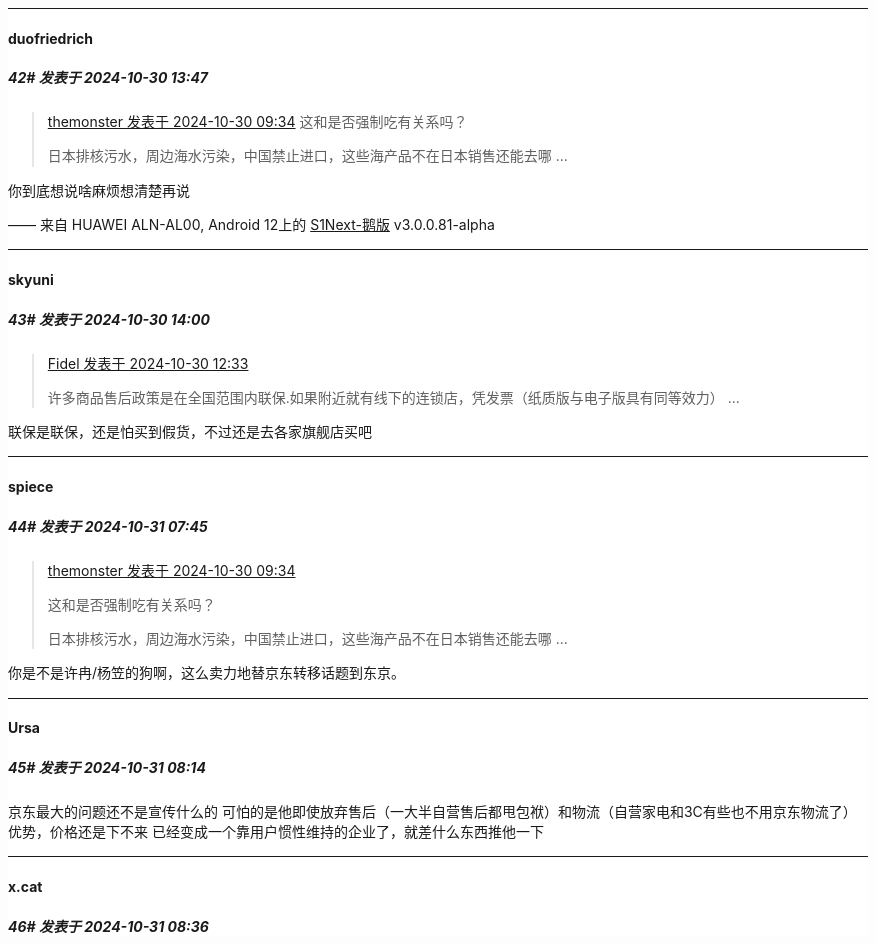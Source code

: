 
*****

####  duofriedrich  
##### 42#       发表于 2024-10-30 13:47

<blockquote><a href="httphttps://bbs.saraba1st.com/2b/forum.php?mod=redirect&amp;goto=findpost&amp;pid=66574686&amp;ptid=2204974" target="_blank">themonster 发表于 2024-10-30 09:34</a>
这和是否强制吃有关系吗？

日本排核污水，周边海水污染，中国禁止进口，这些海产品不在日本销售还能去哪 ...</blockquote>
你到底想说啥麻烦想清楚再说

—— 来自 HUAWEI ALN-AL00, Android 12上的 [S1Next-鹅版](https://github.com/ykrank/S1-Next/releases) v3.0.0.81-alpha


*****

####  skyuni  
##### 43#       发表于 2024-10-30 14:00

<blockquote><a href="httphttps://bbs.saraba1st.com/2b/forum.php?mod=redirect&amp;goto=findpost&amp;pid=66576493&amp;ptid=2204974" target="_blank">Fidel 发表于 2024-10-30 12:33</a>

许多商品售后政策是在全国范围内联保.如果附近就有线下的连锁店，凭发票（纸质版与电子版具有同等效力） ...</blockquote>
联保是联保，还是怕买到假货，不过还是去各家旗舰店买吧


*****

####  spiece  
##### 44#       发表于 2024-10-31 07:45

<blockquote><a href="httphttps://bbs.saraba1st.com/2b/forum.php?mod=redirect&amp;goto=findpost&amp;pid=66574686&amp;ptid=2204974" target="_blank">themonster 发表于 2024-10-30 09:34</a>

这和是否强制吃有关系吗？

日本排核污水，周边海水污染，中国禁止进口，这些海产品不在日本销售还能去哪 ...</blockquote>
你是不是许冉/杨笠的狗啊，这么卖力地替京东转移话题到东京。


*****

####  Ursa  
##### 45#       发表于 2024-10-31 08:14

京东最大的问题还不是宣传什么的
可怕的是他即使放弃售后（一大半自营售后都甩包袱）和物流（自营家电和3C有些也不用京东物流了）优势，价格还是下不来
已经变成一个靠用户惯性维持的企业了，就差什么东西推他一下


*****

####  x.cat  
##### 46#       发表于 2024-10-31 08:36
